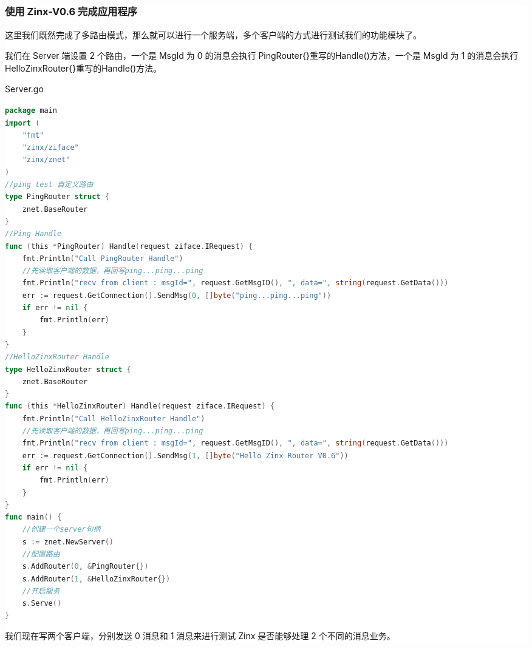 ### 使用 Zinx-V0.6 完成应用程序
这里我们既然完成了多路由模式，那么就可以进行一个服务端，多个客户端的方式进行测试我们的功能模块了。


我们在 Server 端设置 2 个路由，一个是 MsgId 为 0 的消息会执行 PingRouter{}重写的Handle()方法，一个是 MsgId 为 1 的消息会执行 HelloZinxRouter{}重写的Handle()方法。

Server.go
```go
package main
import (
    "fmt"
    "zinx/ziface"
    "zinx/znet"
)
//ping test 自定义路由
type PingRouter struct {
    znet.BaseRouter
}
//Ping Handle
func (this *PingRouter) Handle(request ziface.IRequest) {
    fmt.Println("Call PingRouter Handle")
    //先读取客户端的数据，再回写ping...ping...ping
    fmt.Println("recv from client : msgId=", request.GetMsgID(), ", data=", string(request.GetData()))
    err := request.GetConnection().SendMsg(0, []byte("ping...ping...ping"))
    if err != nil {
        fmt.Println(err)
    }
}
//HelloZinxRouter Handle
type HelloZinxRouter struct {
    znet.BaseRouter
}
func (this *HelloZinxRouter) Handle(request ziface.IRequest) {
    fmt.Println("Call HelloZinxRouter Handle")
    //先读取客户端的数据，再回写ping...ping...ping
    fmt.Println("recv from client : msgId=", request.GetMsgID(), ", data=", string(request.GetData()))
    err := request.GetConnection().SendMsg(1, []byte("Hello Zinx Router V0.6"))
    if err != nil {
        fmt.Println(err)
    }
}
func main() {
    //创建一个server句柄
    s := znet.NewServer()
    //配置路由
    s.AddRouter(0, &PingRouter{})
    s.AddRouter(1, &HelloZinxRouter{})
    //开启服务
    s.Serve()
}
```
我们现在写两个客户端，分别发送 0 消息和 1 消息来进行测试 Zinx 是否能够处理 2 个不同的消息业务。
